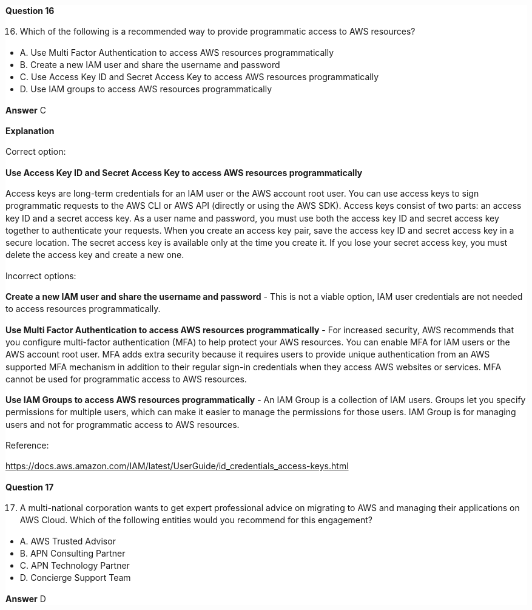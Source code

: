 </div>

**Question 16**

16. Which of the following is a recommended way to provide programmatic access to AWS resources?
*  A. Use Multi Factor Authentication to access AWS resources programmatically
*  B. Create a new IAM user and share the username and password
*  C. Use Access Key ID and Secret Access Key to access AWS resources programmatically
*  D. Use IAM groups to access AWS resources programmatically

**Answer** C

**Explanation**
<div data-purpose="safely-set-inner-html:rich-text-viewer:html" id="question-explanation" class="rt-scaffolding">
 <p>Correct option:</p>
 <p><strong>Use Access Key ID and Secret Access Key to access AWS resources programmatically</strong></p>
 <p>Access keys are long-term credentials for an IAM user or the AWS account root user. You can use access keys to sign programmatic requests to the AWS CLI or AWS API (directly or using the AWS SDK). Access keys consist of two parts: an access key ID and a secret access key. As a user name and password, you must use both the access key ID and secret access key together to authenticate your requests. When you create an access key pair, save the access key ID and secret access key in a secure location. The secret access key is available only at the time you create it. If you lose your secret access key, you must delete the access key and create a new one.</p>
 <p>Incorrect options:</p>
 <p><strong>Create a new IAM user and share the username and password</strong> - This is not a viable option, IAM user credentials are not needed to access resources programmatically.</p>
 <p><strong>Use Multi Factor Authentication to access AWS resources programmatically</strong> - For increased security, AWS recommends that you configure multi-factor authentication (MFA) to help protect your AWS resources. You can enable MFA for IAM users or the AWS account root user. MFA adds extra security because it requires users to provide unique authentication from an AWS supported MFA mechanism in addition to their regular sign-in credentials when they access AWS websites or services. MFA cannot be used for programmatic access to AWS resources.</p>
 <p><strong>Use IAM Groups to access AWS resources programmatically</strong> - An IAM Group is a collection of IAM users. Groups let you specify permissions for multiple users, which can make it easier to manage the permissions for those users. IAM Group is for managing users and not for programmatic access to AWS resources.</p>
 <p>Reference:</p>
 <p><a href="https://docs.aws.amazon.com/IAM/latest/UserGuide/id_credentials_access-keys.html">https://docs.aws.amazon.com/IAM/latest/UserGuide/id_credentials_access-keys.html</a></p>
</div>

**Question 17**

17. A multi-national corporation wants to get expert professional advice on migrating to AWS and managing their applications on AWS Cloud. Which of the following entities would you recommend for this engagement?
*  A. AWS Trusted Advisor
*  B. APN Consulting Partner
*  C. APN Technology Partner
*  D. Concierge Support Team

**Answer** D

